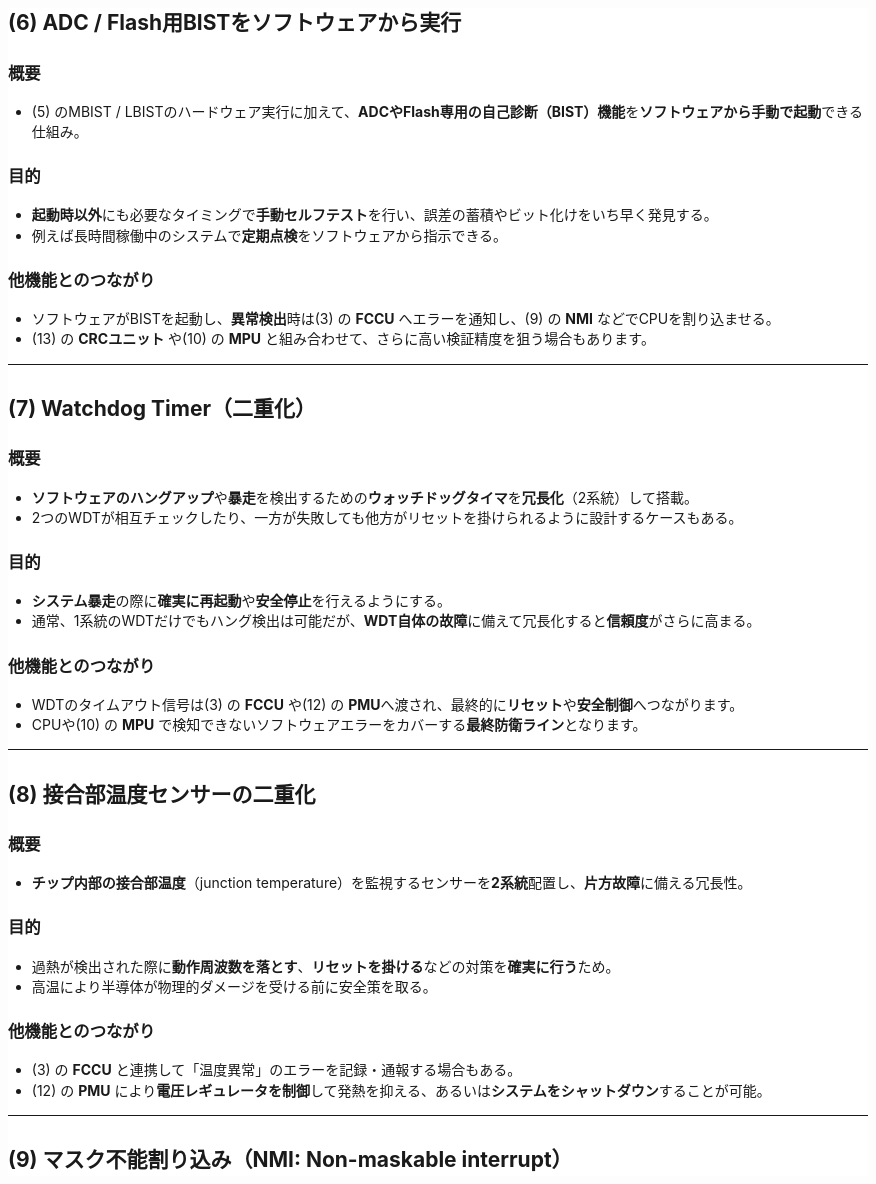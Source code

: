 ## (6) ADC / Flash用BISTをソフトウェアから実行

### 概要
- (5) のMBIST / LBISTのハードウェア実行に加えて、**ADCやFlash専用の自己診断（BIST）機能**を**ソフトウェアから手動で起動**できる仕組み。

### 目的
- **起動時以外**にも必要なタイミングで**手動セルフテスト**を行い、誤差の蓄積やビット化けをいち早く発見する。  
- 例えば長時間稼働中のシステムで**定期点検**をソフトウェアから指示できる。

### 他機能とのつながり
- ソフトウェアがBISTを起動し、**異常検出**時は(3) の **FCCU** へエラーを通知し、(9) の **NMI** などでCPUを割り込ませる。  
- (13) の **CRCユニット** や(10) の **MPU** と組み合わせて、さらに高い検証精度を狙う場合もあります。

---

## (7) Watchdog Timer（二重化）

### 概要
- **ソフトウェアのハングアップ**や**暴走**を検出するための**ウォッチドッグタイマ**を**冗長化**（2系統）して搭載。  
- 2つのWDTが相互チェックしたり、一方が失敗しても他方がリセットを掛けられるように設計するケースもある。

### 目的
- **システム暴走**の際に**確実に再起動**や**安全停止**を行えるようにする。  
- 通常、1系統のWDTだけでもハング検出は可能だが、**WDT自体の故障**に備えて冗長化すると**信頼度**がさらに高まる。

### 他機能とのつながり
- WDTのタイムアウト信号は(3) の **FCCU** や(12) の **PMU**へ渡され、最終的に**リセット**や**安全制御**へつながります。  
- CPUや(10) の **MPU** で検知できないソフトウェアエラーをカバーする**最終防衛ライン**となります。

---

## (8) 接合部温度センサーの二重化

### 概要
- **チップ内部の接合部温度**（junction temperature）を監視するセンサーを**2系統**配置し、**片方故障**に備える冗長性。

### 目的
- 過熱が検出された際に**動作周波数を落とす**、**リセットを掛ける**などの対策を**確実に行う**ため。  
- 高温により半導体が物理的ダメージを受ける前に安全策を取る。

### 他機能とのつながり
- (3) の **FCCU** と連携して「温度異常」のエラーを記録・通報する場合もある。  
- (12) の **PMU** により**電圧レギュレータを制御**して発熱を抑える、あるいは**システムをシャットダウン**することが可能。

---

## (9) マスク不能割り込み（NMI: Non-maskable interrupt）
